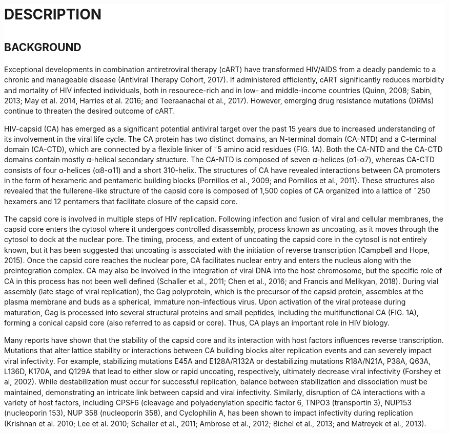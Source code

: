 # DESCRIPTION

## BACKGROUND

Exceptional developments in combination antiretroviral therapy (cART) have transformed HIV/AIDS from a deadly pandemic to a chronic and manageable disease (Antiviral Therapy Cohort, 2017). If administered efficiently, cART significantly reduces morbidity and mortality of HIV infected individuals, both in resourece-rich and in low- and middle-income countries (Quinn, 2008; Sabin, 2013; May et al. 2014, Harries et al. 2016; and Teeraanachai et al., 2017). However, emerging drug resistance mutations (DRMs) continue to threaten the desired outcome of cART.

HIV-capsid (CA) has emerged as a significant potential antiviral target over the past 15 years due to increased understanding of its involvement in the viral life cycle. The CA protein has two distinct domains, an N-terminal domain (CA-NTD) and a C-terminal domain (CA-CTD), which are connected by a flexible linker of ˜5 amino acid residues (FIG. 1A). Both the CA-NTD and the CA-CTD domains contain mostly α-helical secondary structure. The CA-NTD is composed of seven α-helices (α1-α7), whereas CA-CTD consists of four α-helices (α8-α11) and a short 310-helix. The structures of CA have revealed interactions between CA promoters in the form of hexameric and pentameric building blocks (Pornillos et al., 2009; and Pornillos et al., 2011). These structures also revealed that the fullerene-like structure of the capsid core is composed of 1,500 copies of CA organized into a lattice of ˜250 hexamers and 12 pentamers that facilitate closure of the capsid core.

The capsid core is involved in multiple steps of HIV replication. Following infection and fusion of viral and cellular membranes, the capsid core enters the cytosol where it undergoes controlled disassembly, process known as uncoating, as it moves through the cytosol to dock at the nuclear pore. The timing, process, and extent of uncoating the capsid core in the cytosol is not entirely known, but it has been suggested that uncoating is associated with the initiation of reverse transcription (Campbell and Hope, 2015). Once the capsid core reaches the nuclear pore, CA facilitates nuclear entry and enters the nucleus along with the preintegration complex. CA may also be involved in the integration of viral DNA into the host chromosome, but the specific role of CA in this process has not been well defined (Schaller et al., 2011; Chen et al., 2016; and Francis and Melikyan, 2018). During vial assembly (late stage of viral replication), the Gag polyprotein, which is the precursor of the capsid protein, assembles at the plasma membrane and buds as a spherical, immature non-infectious virus. Upon activation of the viral protease during maturation, Gag is processed into several structural proteins and small peptides, including the multifunctional CA (FIG. 1A), forming a conical capsid core (also referred to as capsid or core). Thus, CA plays an important role in HIV biology.

Many reports have shown that the stability of the capsid core and its interaction with host factors influences reverse transcription. Mutations that alter lattice stability or interactions between CA building blocks alter replication events and can severely impact viral infectivity. For example, stabilizing mutations E45A and E128A/R132A or destabilizing mutations R18A/N21A, P38A, Q63A, L136D, K170A, and Q129A that lead to either slow or rapid uncoating, respectively, ultimately decrease viral infectivity (Forshey et al, 2002). While destabilization must occur for successful replication, balance between stabilization and dissociation must be maintained, demonstrating an intricate link between capsid and viral infectivity. Similarly, disruption of CA interactions with a variety of host factors, including CPSF6 (cleavage and polyadenylation specific factor 6, TNPO3 (transportin 3), NUP153 (nucleoporin 153), NUP 358 (nucleoporin 358), and Cyclophilin A, has been shown to impact infectivity during replication (Krishnan et al. 2010; Lee et al. 2010; Schaller et al., 2011; Ambrose et al., 2012; Bichel et al., 2013; and Matreyek et al., 2013).
